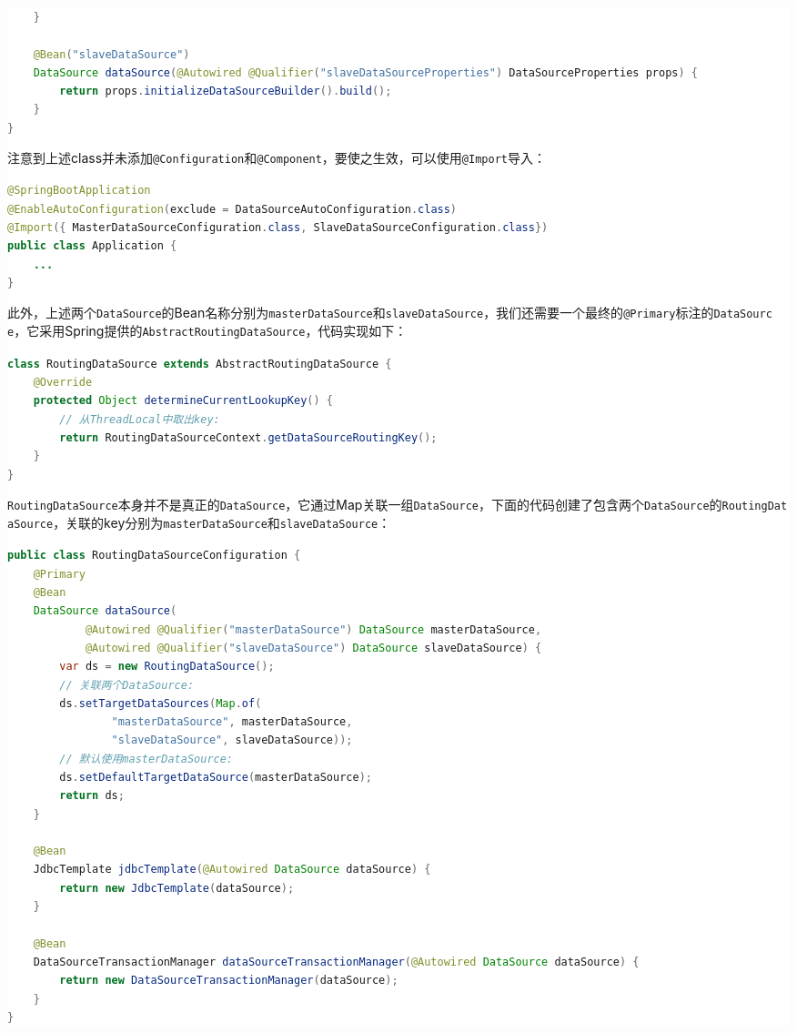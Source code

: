 ```java
    }

    @Bean("slaveDataSource")
    DataSource dataSource(@Autowired @Qualifier("slaveDataSourceProperties") DataSourceProperties props) {
        return props.initializeDataSourceBuilder().build();
    }
}
```

注意到上述class并未添加`@Configuration`和`@Component`，要使之生效，可以使用`@Import`导入：

```java
@SpringBootApplication
@EnableAutoConfiguration(exclude = DataSourceAutoConfiguration.class)
@Import({ MasterDataSourceConfiguration.class, SlaveDataSourceConfiguration.class})
public class Application {
    ...
}
```

此外，上述两个`DataSource`的Bean名称分别为`masterDataSource`和`slaveDataSource`，我们还需要一个最终的`@Primary`标注的`DataSource`，它采用Spring提供的`AbstractRoutingDataSource`，代码实现如下：

```java
class RoutingDataSource extends AbstractRoutingDataSource {
    @Override
    protected Object determineCurrentLookupKey() {
        // 从ThreadLocal中取出key:
        return RoutingDataSourceContext.getDataSourceRoutingKey();
    }
}
```

`RoutingDataSource`本身并不是真正的`DataSource`，它通过Map关联一组`DataSource`，下面的代码创建了包含两个`DataSource`的`RoutingDataSource`，关联的key分别为`masterDataSource`和`slaveDataSource`：

```java
public class RoutingDataSourceConfiguration {
    @Primary
    @Bean
    DataSource dataSource(
            @Autowired @Qualifier("masterDataSource") DataSource masterDataSource,
            @Autowired @Qualifier("slaveDataSource") DataSource slaveDataSource) {
        var ds = new RoutingDataSource();
        // 关联两个DataSource:
        ds.setTargetDataSources(Map.of(
                "masterDataSource", masterDataSource,
                "slaveDataSource", slaveDataSource));
        // 默认使用masterDataSource:
        ds.setDefaultTargetDataSource(masterDataSource);
        return ds;
    }

    @Bean
    JdbcTemplate jdbcTemplate(@Autowired DataSource dataSource) {
        return new JdbcTemplate(dataSource);
    }

    @Bean
    DataSourceTransactionManager dataSourceTransactionManager(@Autowired DataSource dataSource) {
        return new DataSourceTransactionManager(dataSource);
    }
}
```
